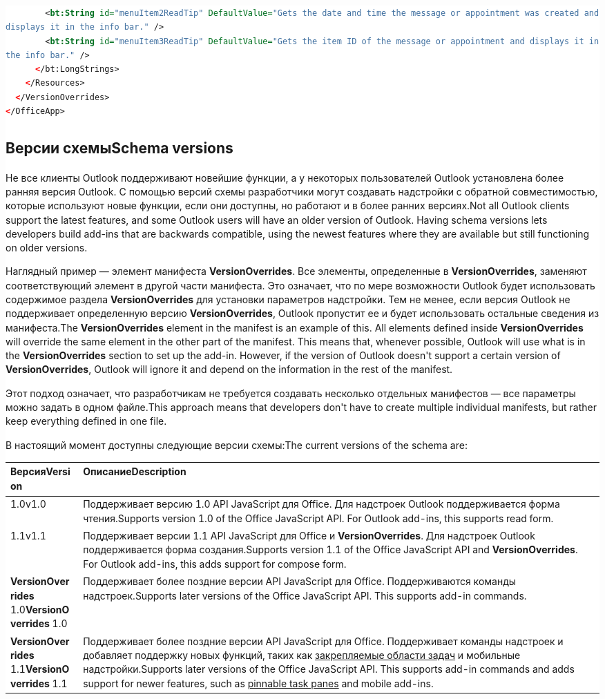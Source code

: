 ```XML
        <bt:String id="menuItem2ReadTip" DefaultValue="Gets the date and time the message or appointment was created and displays it in the info bar." />
        <bt:String id="menuItem3ReadTip" DefaultValue="Gets the item ID of the message or appointment and displays it in the info bar." />
      </bt:LongStrings>
    </Resources>
  </VersionOverrides>
</OfficeApp>
```

## <a name="schema-versions"></a><span data-ttu-id="0fb8e-110">Версии схемы</span><span class="sxs-lookup"><span data-stu-id="0fb8e-110">Schema versions</span></span>

<span data-ttu-id="0fb8e-p103">Не все клиенты Outlook поддерживают новейшие функции, а у некоторых пользователей Outlook установлена более ранняя версия Outlook. С помощью версий схемы разработчики могут создавать надстройки с обратной совместимостью, которые используют новые функции, если они доступны, но работают и в более ранних версиях.</span><span class="sxs-lookup"><span data-stu-id="0fb8e-p103">Not all Outlook clients support the latest features, and some Outlook users will have an older version of Outlook. Having schema versions lets developers build add-ins that are backwards compatible, using the newest features where they are available but still functioning on older versions.</span></span>

<span data-ttu-id="0fb8e-p104">Наглядный пример — элемент манифеста **VersionOverrides**. Все элементы, определенные в **VersionOverrides**, заменяют соответствующий элемент в другой части манифеста. Это означает, что по мере возможности Outlook будет использовать содержимое раздела **VersionOverrides** для установки параметров надстройки. Тем не менее, если версия Outlook не поддерживает определенную версию **VersionOverrides**, Outlook пропустит ее и будет использовать остальные сведения из манифеста.</span><span class="sxs-lookup"><span data-stu-id="0fb8e-p104">The **VersionOverrides** element in the manifest is an example of this. All elements defined inside **VersionOverrides** will override the same element in the other part of the manifest. This means that, whenever possible, Outlook will use what is in the **VersionOverrides** section to set up the add-in. However, if the version of Outlook doesn't support a certain version of **VersionOverrides**, Outlook will ignore it and depend on the information in the rest of the manifest.</span></span> 

<span data-ttu-id="0fb8e-117">Этот подход означает, что разработчикам не требуется создавать несколько отдельных манифестов — все параметры можно задать в одном файле.</span><span class="sxs-lookup"><span data-stu-id="0fb8e-117">This approach means that developers don't have to create multiple individual manifests, but rather keep everything defined in one file.</span></span>

<span data-ttu-id="0fb8e-118">В настоящий момент доступны следующие версии схемы:</span><span class="sxs-lookup"><span data-stu-id="0fb8e-118">The current versions of the schema are:</span></span>


|<span data-ttu-id="0fb8e-119">Версия</span><span class="sxs-lookup"><span data-stu-id="0fb8e-119">Version</span></span>|<span data-ttu-id="0fb8e-120">Описание</span><span class="sxs-lookup"><span data-stu-id="0fb8e-120">Description</span></span>|
|:-----|:-----|
|<span data-ttu-id="0fb8e-121">1.0</span><span class="sxs-lookup"><span data-stu-id="0fb8e-121">v1.0</span></span>|<span data-ttu-id="0fb8e-p105">Поддерживает версию 1.0 API JavaScript для Office. Для надстроек Outlook поддерживается форма чтения.</span><span class="sxs-lookup"><span data-stu-id="0fb8e-p105">Supports version 1.0 of the Office JavaScript API. For Outlook add-ins, this supports read form.</span></span> |
|<span data-ttu-id="0fb8e-124">1.1</span><span class="sxs-lookup"><span data-stu-id="0fb8e-124">v1.1</span></span>|<span data-ttu-id="0fb8e-p106">Поддерживает версии 1.1 API JavaScript для Office и **VersionOverrides**. Для надстроек Outlook поддерживается форма создания.</span><span class="sxs-lookup"><span data-stu-id="0fb8e-p106">Supports version 1.1 of the Office JavaScript API and **VersionOverrides**. For Outlook add-ins, this adds support for compose form.</span></span>|
|<span data-ttu-id="0fb8e-127">**VersionOverrides** 1.0</span><span class="sxs-lookup"><span data-stu-id="0fb8e-127">**VersionOverrides** 1.0</span></span>|<span data-ttu-id="0fb8e-p107">Поддерживает более поздние версии API JavaScript для Office. Поддерживаются команды надстроек.</span><span class="sxs-lookup"><span data-stu-id="0fb8e-p107">Supports later versions of the Office JavaScript API. This supports add-in commands.</span></span>|
|<span data-ttu-id="0fb8e-130">**VersionOverrides** 1.1</span><span class="sxs-lookup"><span data-stu-id="0fb8e-130">**VersionOverrides** 1.1</span></span>|<span data-ttu-id="0fb8e-p108">Поддерживает более поздние версии API JavaScript для Office. Поддерживает команды надстроек и добавляет поддержку новых функций, таких как [закрепляемые области задач](pinnable-taskpane.md) и мобильные надстройки.</span><span class="sxs-lookup"><span data-stu-id="0fb8e-p108">Supports later versions of the Office JavaScript API. This supports add-in commands and adds support for newer features, such as [pinnable task panes](pinnable-taskpane.md) and mobile add-ins.</span></span>|
